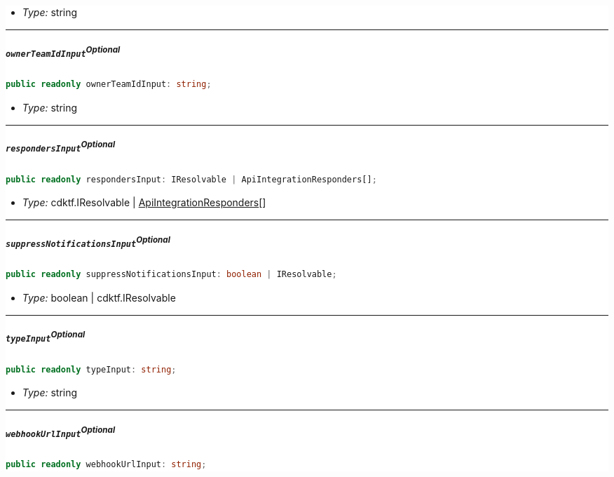 - *Type:* string

---

##### `ownerTeamIdInput`<sup>Optional</sup> <a name="ownerTeamIdInput" id="rhizo-co-terraform-provider-opsgenie.apiIntegration.ApiIntegration.property.ownerTeamIdInput"></a>

```typescript
public readonly ownerTeamIdInput: string;
```

- *Type:* string

---

##### `respondersInput`<sup>Optional</sup> <a name="respondersInput" id="rhizo-co-terraform-provider-opsgenie.apiIntegration.ApiIntegration.property.respondersInput"></a>

```typescript
public readonly respondersInput: IResolvable | ApiIntegrationResponders[];
```

- *Type:* cdktf.IResolvable | <a href="#rhizo-co-terraform-provider-opsgenie.apiIntegration.ApiIntegrationResponders">ApiIntegrationResponders</a>[]

---

##### `suppressNotificationsInput`<sup>Optional</sup> <a name="suppressNotificationsInput" id="rhizo-co-terraform-provider-opsgenie.apiIntegration.ApiIntegration.property.suppressNotificationsInput"></a>

```typescript
public readonly suppressNotificationsInput: boolean | IResolvable;
```

- *Type:* boolean | cdktf.IResolvable

---

##### `typeInput`<sup>Optional</sup> <a name="typeInput" id="rhizo-co-terraform-provider-opsgenie.apiIntegration.ApiIntegration.property.typeInput"></a>

```typescript
public readonly typeInput: string;
```

- *Type:* string

---

##### `webhookUrlInput`<sup>Optional</sup> <a name="webhookUrlInput" id="rhizo-co-terraform-provider-opsgenie.apiIntegration.ApiIntegration.property.webhookUrlInput"></a>

```typescript
public readonly webhookUrlInput: string;
```
